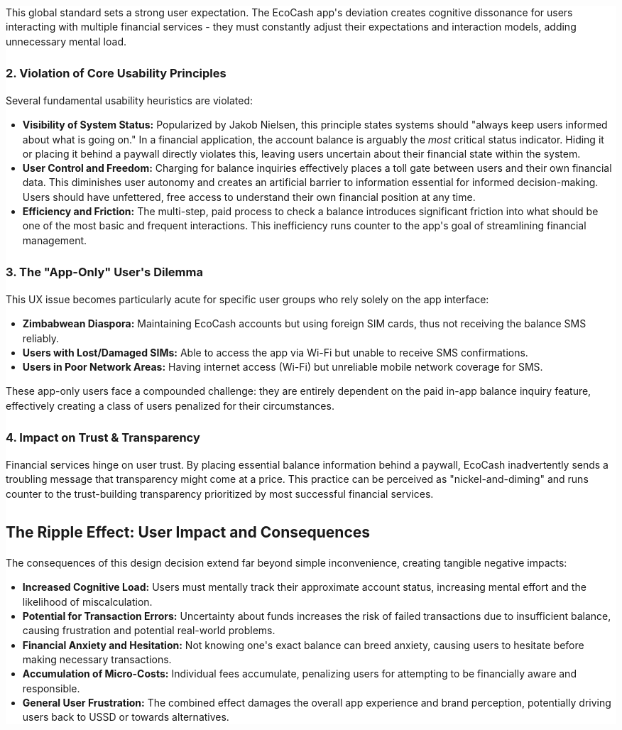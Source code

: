 
This global standard sets a strong user expectation. The EcoCash app's deviation creates cognitive dissonance for users interacting with multiple financial services - they must constantly adjust their expectations and interaction models, adding unnecessary mental load.

### 2. Violation of Core Usability Principles

Several fundamental usability heuristics are violated:

* **Visibility of System Status:** Popularized by Jakob Nielsen, this principle states systems should "always keep users informed about what is going on." In a financial application, the account balance is arguably the *most* critical status indicator. Hiding it or placing it behind a paywall directly violates this, leaving users uncertain about their financial state within the system.
* **User Control and Freedom:** Charging for balance inquiries effectively places a toll gate between users and their own financial data. This diminishes user autonomy and creates an artificial barrier to information essential for informed decision-making. Users should have unfettered, free access to understand their own financial position at any time.
* **Efficiency and Friction:** The multi-step, paid process to check a balance introduces significant friction into what should be one of the most basic and frequent interactions. This inefficiency runs counter to the app's goal of streamlining financial management.

### 3. The "App-Only" User's Dilemma

This UX issue becomes particularly acute for specific user groups who rely solely on the app interface:

* **Zimbabwean Diaspora:** Maintaining EcoCash accounts but using foreign SIM cards, thus not receiving the balance SMS reliably.
* **Users with Lost/Damaged SIMs:** Able to access the app via Wi-Fi but unable to receive SMS confirmations.
* **Users in Poor Network Areas:** Having internet access (Wi-Fi) but unreliable mobile network coverage for SMS.

These app-only users face a compounded challenge: they are entirely dependent on the paid in-app balance inquiry feature, effectively creating a class of users penalized for their circumstances.

### 4. Impact on Trust & Transparency

Financial services hinge on user trust. By placing essential balance information behind a paywall, EcoCash inadvertently sends a troubling message that transparency might come at a price. This practice can be perceived as "nickel-and-diming" and runs counter to the trust-building transparency prioritized by most successful financial services.

## The Ripple Effect: User Impact and Consequences

The consequences of this design decision extend far beyond simple inconvenience, creating tangible negative impacts:

* **Increased Cognitive Load:** Users must mentally track their approximate account status, increasing mental effort and the likelihood of miscalculation.
* **Potential for Transaction Errors:** Uncertainty about funds increases the risk of failed transactions due to insufficient balance, causing frustration and potential real-world problems.
* **Financial Anxiety and Hesitation:** Not knowing one's exact balance can breed anxiety, causing users to hesitate before making necessary transactions.
* **Accumulation of Micro-Costs:** Individual fees accumulate, penalizing users for attempting to be financially aware and responsible.
* **General User Frustration:** The combined effect damages the overall app experience and brand perception, potentially driving users back to USSD or towards alternatives.
